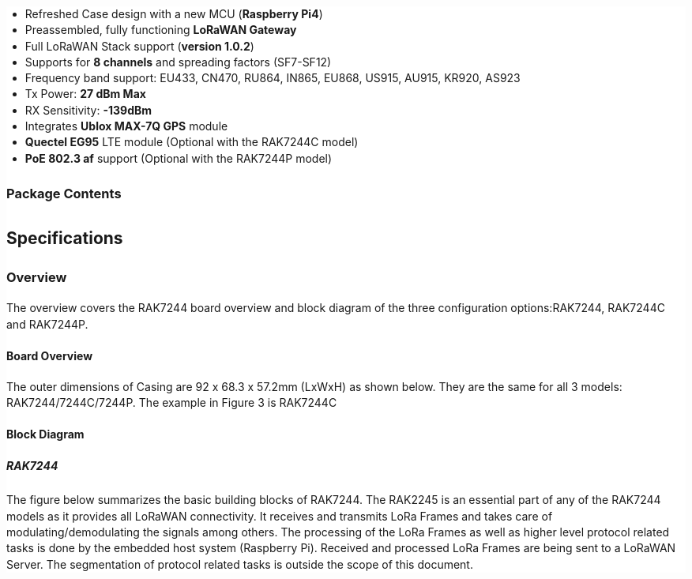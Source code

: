 - Refreshed Case design with a new MCU (**Raspberry Pi4**)
- Preassembled, fully functioning **LoRaWAN Gateway**
- Full LoRaWAN Stack support (**version 1.0.2**)
- Supports for **8 channels** and spreading factors (SF7-SF12)
- Frequency band support: EU433, CN470, RU864, IN865, EU868, US915, AU915, KR920, AS923
- Tx Power: **27 dBm Max**
- RX Sensitivity: **-139dBm**
- Integrates **Ublox MAX-7Q GPS** module
- **Quectel EG95** LTE module (Optional with the RAK7244C model)
- **PoE 802.3 af** support (Optional with the RAK7244P model)

### Package Contents

<rk-img
  src="/assets/images/wisgate/rak7244/datasheet/rak7244-package.png"
  width="100%"
  caption="RAK7244/RAK7244P Package Contents"
/>

<rk-img
  src="/assets/images/wisgate/rak7244/datasheet/rak7244c-package.png"
  width="100%"
  caption="RAK7244C Package Contents"
/>

## Specifications

### Overview

The overview covers the RAK7244 board overview and block diagram of the three configuration options:RAK7244, RAK7244C and RAK7244P.

#### Board Overview

The outer dimensions of Casing are 92 x 68.3 x 57.2mm (LxWxH) as shown below. They are the same for all 3 models: RAK7244/7244C/7244P. The example in Figure 3 is RAK7244C

<rk-img
  src="/assets/images/wisgate/rak7244/datasheet/board-overview/board-overview.jpg"
  width="90%"
  caption=" RAK7244C Casing Outer Dimensions"
/>

#### Block Diagram

##### RAK7244

The figure below summarizes the basic building blocks of RAK7244. The RAK2245 is an essential part of any of the RAK7244 models as it provides all LoRaWAN connectivity. It receives and transmits LoRa Frames and takes care of modulating/demodulating the signals among others. The processing of the LoRa Frames as well as higher level protocol related tasks is done by the embedded host system (Raspberry Pi). Received and processed LoRa Frames are being sent to a LoRaWAN Server. The segmentation of protocol related tasks is outside the scope of this document.
